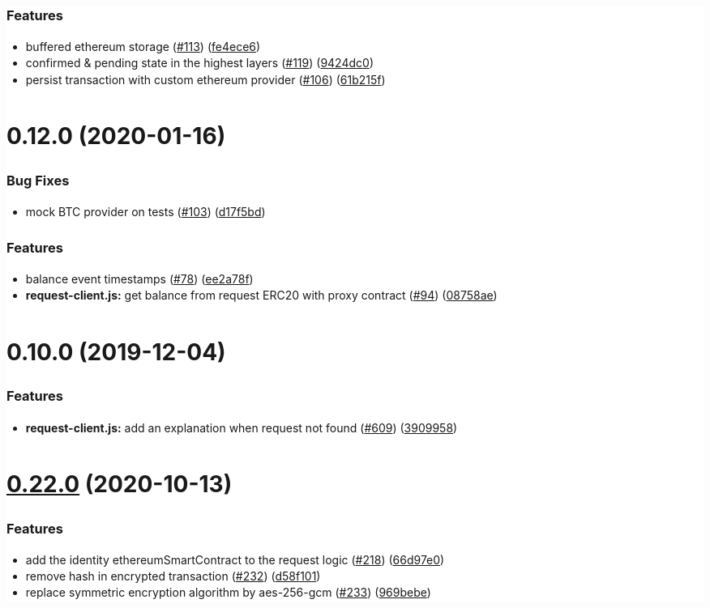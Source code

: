### Features

- buffered ethereum storage ([#113](https://github.com/RequestNetwork/requestNetwork/issues/113)) ([fe4ece6](https://github.com/RequestNetwork/requestNetwork/commit/fe4ece6a1768155182be2d3ebb2908501f571912))
- confirmed & pending state in the highest layers ([#119](https://github.com/RequestNetwork/requestNetwork/issues/119)) ([9424dc0](https://github.com/RequestNetwork/requestNetwork/commit/9424dc0c9482208fdbe714f8d29f5deed68711de))
- persist transaction with custom ethereum provider ([#106](https://github.com/RequestNetwork/requestNetwork/issues/106)) ([61b215f](https://github.com/RequestNetwork/requestNetwork/commit/61b215fb8335d01dfa069d7f7899dd5b33749692))

# 0.12.0 (2020-01-16)

### Bug Fixes

- mock BTC provider on tests ([#103](https://github.com/RequestNetwork/requestNetwork/issues/103)) ([d17f5bd](https://github.com/RequestNetwork/requestNetwork/commit/d17f5bd841690dcbb2615af126e66116685ee3be))

### Features

- balance event timestamps ([#78](https://github.com/RequestNetwork/requestNetwork/issues/78)) ([ee2a78f](https://github.com/RequestNetwork/requestNetwork/commit/ee2a78ff5ba83d84739b743db283bb8abfca6b63))
- **request-client.js:** get balance from request ERC20 with proxy contract ([#94](https://github.com/RequestNetwork/requestNetwork/issues/94)) ([08758ae](https://github.com/RequestNetwork/requestNetwork/commit/08758ae83e3834db06c0f1441e51bc6c2b897669))

# 0.10.0 (2019-12-04)

### Features

- **request-client.js:** add an explanation when request not found ([#609](https://github.com/RequestNetwork/requestNetwork/issues/609)) ([3909958](https://github.com/RequestNetwork/requestNetwork/commit/39099580b65b86282d19a71ffad77f1b89767cca))

# [0.22.0](https://github.com/RequestNetwork/requestNetwork/compare/@huma-shan/integration-test@0.6.0...@huma-shan/integration-test@0.22.0) (2020-10-13)

### Features

- add the identity ethereumSmartContract to the request logic ([#218](https://github.com/RequestNetwork/requestNetwork/issues/218)) ([66d97e0](https://github.com/RequestNetwork/requestNetwork/commit/66d97e00dee7305088cb94a0edf542fe4d0bbd56))
- remove hash in encrypted transaction ([#232](https://github.com/RequestNetwork/requestNetwork/issues/232)) ([d58f101](https://github.com/RequestNetwork/requestNetwork/commit/d58f101f9f76e408671dd1edb0d67863d1c8abd5))
- replace symmetric encryption algorithm by aes-256-gcm ([#233](https://github.com/RequestNetwork/requestNetwork/issues/233)) ([969bebe](https://github.com/RequestNetwork/requestNetwork/commit/969bebeb99b4bc2fdd31405a162934cfdff6db05))
